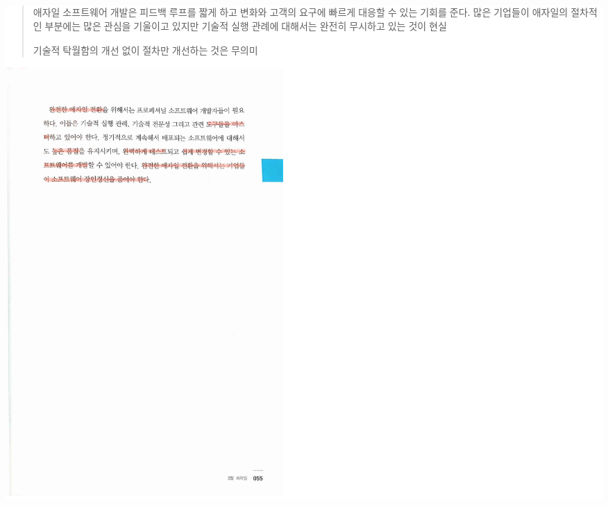 > 애자일 소프트웨어 개발은 피드백 루프를 짧게 하고 변화와 고객의 요구에 빠르게 대응할 수 있는 기회를 준다. 많은 기업들이 애자일의 절차적인 부분에는 많은 관심을 기울이고 있지만 기술적 실행 관례에 대해서는 완전히 무시하고 있는 것이 현실
>
> 기술적 탁월함의 개선 없이 절차만 개선하는 것은 무의미

<img src="the_software_craftsman/8.jpg" width="400"/>
